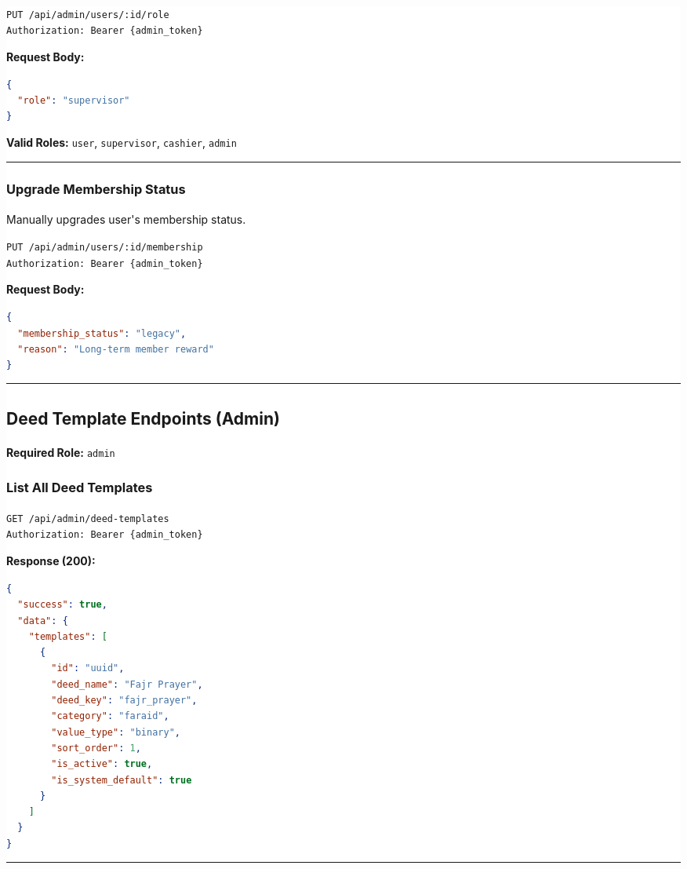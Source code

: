 ```
PUT /api/admin/users/:id/role
Authorization: Bearer {admin_token}
```

**Request Body:**
```json
{
  "role": "supervisor"
}
```

**Valid Roles:** `user`, `supervisor`, `cashier`, `admin`

---

### Upgrade Membership Status

Manually upgrades user's membership status.

```
PUT /api/admin/users/:id/membership
Authorization: Bearer {admin_token}
```

**Request Body:**
```json
{
  "membership_status": "legacy",
  "reason": "Long-term member reward"
}
```

---

## Deed Template Endpoints (Admin)

**Required Role:** `admin`

### List All Deed Templates

```
GET /api/admin/deed-templates
Authorization: Bearer {admin_token}
```

**Response (200):**
```json
{
  "success": true,
  "data": {
    "templates": [
      {
        "id": "uuid",
        "deed_name": "Fajr Prayer",
        "deed_key": "fajr_prayer",
        "category": "faraid",
        "value_type": "binary",
        "sort_order": 1,
        "is_active": true,
        "is_system_default": true
      }
    ]
  }
}
```

---
